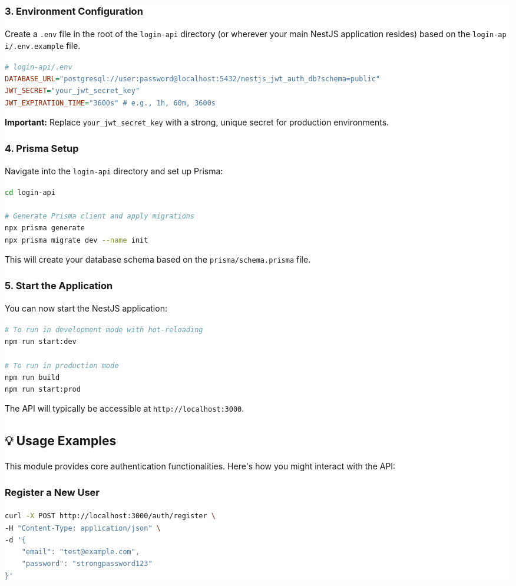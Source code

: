 ### 3. Environment Configuration

Create a `.env` file in the root of the `login-api` directory (or wherever your main NestJS application resides) based on the `login-api/.env.example` file.

```ini
# login-api/.env
DATABASE_URL="postgresql://user:password@localhost:5432/nestjs_jwt_auth_db?schema=public"
JWT_SECRET="your_jwt_secret_key"
JWT_EXPIRATION_TIME="3600s" # e.g., 1h, 60m, 3600s
```

**Important:** Replace `your_jwt_secret_key` with a strong, unique secret for production environments.

### 4. Prisma Setup

Navigate into the `login-api` directory and set up Prisma:

```bash
cd login-api

# Generate Prisma client and apply migrations
npx prisma generate
npx prisma migrate dev --name init
```

This will create your database schema based on the `prisma/schema.prisma` file.

### 5. Start the Application

You can now start the NestJS application:

```bash
# To run in development mode with hot-reloading
npm run start:dev

# To run in production mode
npm run build
npm run start:prod
```

The API will typically be accessible at `http://localhost:3000`.


## 💡 Usage Examples

This module provides core authentication functionalities. Here's how you might interact with the API:

### Register a New User

```bash
curl -X POST http://localhost:3000/auth/register \
-H "Content-Type: application/json" \
-d '{
    "email": "test@example.com",
    "password": "strongpassword123"
}'
```
